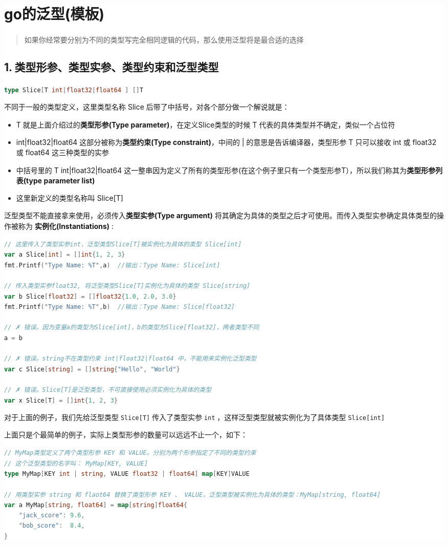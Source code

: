 # go的泛型(模板)

> 如果你经常要分别为不同的类型写完全相同逻辑的代码，那么使用泛型将是最合适的选择

## 1. 类型形参、类型实参、类型约束和泛型类型

```go
type Slice[T int|float32|float64 ] []T
```

不同于一般的类型定义，这里类型名称 Slice 后带了中括号，对各个部分做一个解说就是：

* T 就是上面介绍过的**类型形参(Type parameter)**，在定义Slice类型的时候 T 代表的具体类型并不确定，类似一个占位符

* int|float32|float64 这部分被称为**类型约束(Type constraint)**，中间的 | 的意思是告诉编译器，类型形参 T 只可以接收 int 或 float32 或 float64 这三种类型的实参

* 中括号里的 T int|float32|float64 这一整串因为定义了所有的类型形参(在这个例子里只有一个类型形参T），所以我们称其为**类型形参列表(type parameter list)**

* 这里新定义的类型名称叫 Slice[T]

泛型类型不能直接拿来使用，必须传入**类型实参(Type argument)** 将其确定为具体的类型之后才可使用。而传入类型实参确定具体类型的操作被称为 **实例化(Instantiations)** :

```go
// 这里传入了类型实参int，泛型类型Slice[T]被实例化为具体的类型 Slice[int]
var a Slice[int] = []int{1, 2, 3}  
fmt.Printf("Type Name: %T",a)  //输出：Type Name: Slice[int]

// 传入类型实参float32, 将泛型类型Slice[T]实例化为具体的类型 Slice[string]
var b Slice[float32] = []float32{1.0, 2.0, 3.0} 
fmt.Printf("Type Name: %T",b)  //输出：Type Name: Slice[float32]

// ✗ 错误。因为变量a的类型为Slice[int]，b的类型为Slice[float32]，两者类型不同
a = b  

// ✗ 错误。string不在类型约束 int|float32|float64 中，不能用来实例化泛型类型
var c Slice[string] = []string{"Hello", "World"} 

// ✗ 错误。Slice[T]是泛型类型，不可直接使用必须实例化为具体的类型
var x Slice[T] = []int{1, 2, 3} 
```

对于上面的例子，我们先给泛型类型 `Slice[T]` 传入了类型实参 `int` ，这样泛型类型就被实例化为了具体类型 `Slice[int]`

上面只是个最简单的例子，实际上类型形参的数量可以远远不止一个，如下：

```go
// MyMap类型定义了两个类型形参 KEY 和 VALUE。分别为两个形参指定了不同的类型约束
// 这个泛型类型的名字叫： MyMap[KEY, VALUE]
type MyMap[KEY int | string, VALUE float32 | float64] map[KEY]VALUE  

// 用类型实参 string 和 flaot64 替换了类型形参 KEY 、 VALUE，泛型类型被实例化为具体的类型：MyMap[string, float64]
var a MyMap[string, float64] = map[string]float64{
    "jack_score": 9.6,
    "bob_score":  8.4,
}
```
